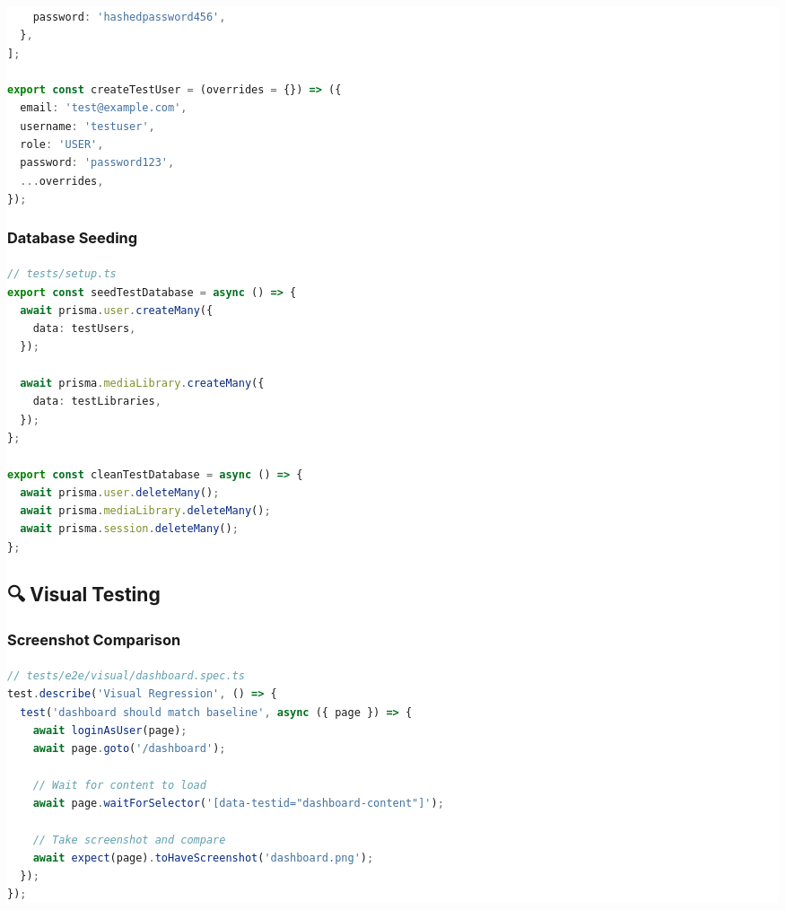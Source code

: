 ```typescript
    password: 'hashedpassword456',
  },
];

export const createTestUser = (overrides = {}) => ({
  email: 'test@example.com',
  username: 'testuser',
  role: 'USER',
  password: 'password123',
  ...overrides,
});
```

### Database Seeding

```typescript
// tests/setup.ts
export const seedTestDatabase = async () => {
  await prisma.user.createMany({
    data: testUsers,
  });

  await prisma.mediaLibrary.createMany({
    data: testLibraries,
  });
};

export const cleanTestDatabase = async () => {
  await prisma.user.deleteMany();
  await prisma.mediaLibrary.deleteMany();
  await prisma.session.deleteMany();
};
```

## 🔍 Visual Testing

### Screenshot Comparison

```typescript
// tests/e2e/visual/dashboard.spec.ts
test.describe('Visual Regression', () => {
  test('dashboard should match baseline', async ({ page }) => {
    await loginAsUser(page);
    await page.goto('/dashboard');

    // Wait for content to load
    await page.waitForSelector('[data-testid="dashboard-content"]');

    // Take screenshot and compare
    await expect(page).toHaveScreenshot('dashboard.png');
  });
});
```
